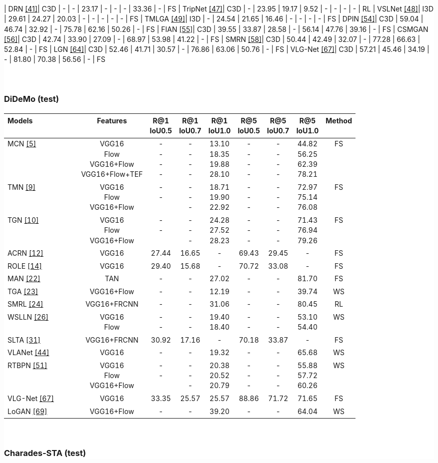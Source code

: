 | DRN           [[41]](#2020)|   C3D    |   -   |   -   | 23.17 |   -   |   -   |   -   | 33.36 |   -   | FS
| TripNet       [[47]](#2020)|   C3D    |   -   | 23.95 | 19.17 | 9.52  |   -   |   -   |   -   |   -   | RL
| VSLNet        [[48]](#2020)|   I3D    | 29.61 | 24.27 | 20.03 |   -   |   -   |   -   |   -   |   -   | FS
| TMLGA         [[49]](#2020)|   I3D    |   -   | 24.54 | 21.65 | 16.46 |   -   |   -   |   -   |   -   | FS
| DPIN          [[54]](#2020)|   C3D    | 59.04 | 46.74 | 32.92 |   -   | 75.78 | 62.16 | 50.26 |   -   | FS 
| FIAN          [[55]](#2020)|   C3D    | 39.55 | 33.87 | 28.58 |   -   | 56.14 | 47.76 | 39.16 |   -   | FS 
| CSMGAN        [[56]](#2020)|   C3D    | 42.74 | 33.90 | 27.09 |   -   | 68.97 | 53.98 | 41.22 |   -   | FS 
| SMRN          [[58]](#2020)|   C3D    | 50.44 | 42.49 | 32.07 |   -   | 77.28 | 66.63 | 52.84 |   -   | FS
| LGN           [[64]](#2020)|   C3D    | 52.46 | 41.71 | 30.57 |   -   | 76.86 | 63.06 | 50.76 |   -   | FS
| VLG-Net       [[67]](#2020)|   C3D    | 57.21 | 45.46 | 34.19 |   -   | 81.80 | 70.38 | 56.56 |   -   | FS 

<br/>

### DiDeMo (test)

| Models &nbsp;&nbsp;&nbsp;&nbsp;&nbsp;&nbsp;&nbsp;&nbsp;&nbsp;&nbsp;&nbsp;&nbsp;&nbsp;&nbsp;&nbsp;&nbsp;&nbsp;&nbsp;&nbsp;&nbsp;&nbsp;| Features | R@1<br/>IoU0.5 | R@1<br/>IoU0.7 | R@1<br/>IoU1.0 | R@5<br/>IoU0.5 | R@5<br/>IoU0.7 | R@5<br/>IoU1.0 | Method |
| :---                       |  :---:      | :---: | :---: | :---: | :---: | :---: | :---: | :---: |
| MCN           [[5]](#2017) | VGG16<br/>Flow<br/>VGG16+Flow<br/>VGG16+Flow+TEF     |   -<br/>-<br/>-<br/>-   | -<br/>-<br/>-<br/>- | 13.10<br/>18.35<br/>19.88<br/>28.10  |   -<br/>-<br/>-<br/>-   | -<br/>-<br/>-<br/>- | 44.82<br/>56.25<br/>62.39<br/>78.21 |  FS
| TMN           [[9]](#2018) | VGG16<br/>Flow<br/>VGG16+Flow|   -<br/>-<br/>   | -<br/>-<br/>- | 18.71<br/>19.90<br/>22.92  | -<br/>-<br/>- | -<br/>-<br/>- | 72.97<br/>75.14<br/>76.08 | FS
| TGN           [[10]](#2018)| VGG16<br/>Flow<br/>VGG16+Flow|   -<br/>-<br/>   | -<br/>-<br/>- | 24.28<br/>27.52<br/>28.23  | -<br/>-<br/>- | -<br/>-<br/>- | 71.43<br/>76.94<br/>79.26 | FS
| ACRN          [[12]](#2018)|    VGG16    | 27.44 | 16.65 |   -   | 69.43 | 29.45 |   -   | FS
| ROLE          [[14]](#2018)|    VGG16    | 29.40 | 15.68 |   -   | 70.72 | 33.08 |   -   | FS
| MAN           [[22]](#2019)|     TAN     |   -   |   -   | 27.02 |   -   |   -   | 81.70 | FS
| TGA           [[23]](#2019)| VGG16+Flow  |   -   |   -   | 12.19 |   -   |   -   | 39.74 | WS
| SMRL          [[24]](#2019)| VGG16+FRCNN |   -   |   -   | 31.06 |   -   |   -   | 80.45 | RL
| WSLLN         [[26]](#2019)| VGG16<br/>Flow|-<br/>-|-<br/>-| 19.40<br/>18.40  |-<br/>-|-<br/>-| 53.10<br/>54.40 | WS
| SLTA          [[31]](#2019)| VGG16+FRCNN | 30.92 | 17.16 |   -   | 70.18 | 33.87 |   -   | FS
|VLANet         [[44]](#2020)|    VGG16    |   -   |   -   | 19.32 |   -   |   -   | 65.68 | WS
| RTBPN         [[51]](#2020)| VGG16<br/>Flow<br/>VGG16+Flow|   -<br/>-<br/>   | -<br/>-<br/>- | 20.38<br/>20.52<br/>20.79  | -<br/>-<br/>- | -<br/>-<br/>- | 55.88<br/>57.72<br/>60.26 | WS 
| VLG-Net       [[67]](#2020)|    VGG16    | 33.35 | 25.57 | 25.57 | 88.86 | 71.72 | 71.65 | FS
| LoGAN         [[69]](#2020)|  VGG16+Flow |   -   |    -  | 39.20 |   -   |   -   | 64.04 | WS 
 
<br/>

### Charades-STA (test)
